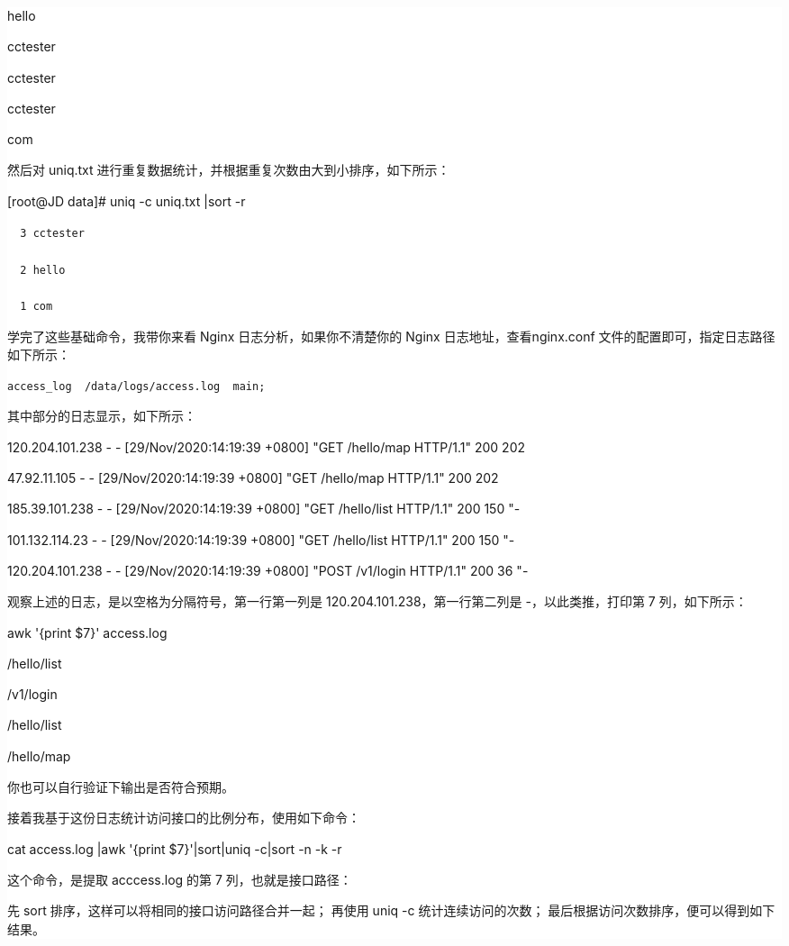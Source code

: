 hello

cctester

cctester

cctester

com


然后对 uniq.txt 进行重复数据统计，并根据重复次数由大到小排序，如下所示：

[root@JD data]# uniq -c uniq.txt |sort -r

      3 cctester

      2 hello

      1 com


学完了这些基础命令，我带你来看 Nginx 日志分析，如果你不清楚你的 Nginx 日志地址，查看nginx.conf 文件的配置即可，指定日志路径如下所示：

    access_log  /data/logs/access.log  main;


其中部分的日志显示，如下所示：

120.204.101.238 - - [29/Nov/2020:14:19:39 +0800] "GET /hello/map HTTP/1.1" 200 202 

47.92.11.105 - - [29/Nov/2020:14:19:39 +0800] "GET /hello/map HTTP/1.1" 200 202 

185.39.101.238 - - [29/Nov/2020:14:19:39 +0800] "GET /hello/list HTTP/1.1" 200 150 "-

101.132.114.23 - - [29/Nov/2020:14:19:39 +0800] "GET /hello/list HTTP/1.1" 200 150 "-

120.204.101.238 - - [29/Nov/2020:14:19:39 +0800] "POST /v1/login HTTP/1.1" 200 36 "-


观察上述的日志，是以空格为分隔符号，第一行第一列是 120.204.101.238，第一行第二列是 -，以此类推，打印第 7 列，如下所示：

 awk '{print $7}'  access.log 

/hello/list

/v1/login

/hello/list

/hello/map


你也可以自行验证下输出是否符合预期。

接着我基于这份日志统计访问接口的比例分布，使用如下命令：

cat access.log |awk '{print $7}'|sort|uniq -c|sort -n -k -r


这个命令，是提取 acccess.log 的第 7 列，也就是接口路径：


先 sort 排序，这样可以将相同的接口访问路径合并一起；
再使用 uniq -c 统计连续访问的次数；
最后根据访问次数排序，便可以得到如下结果。
